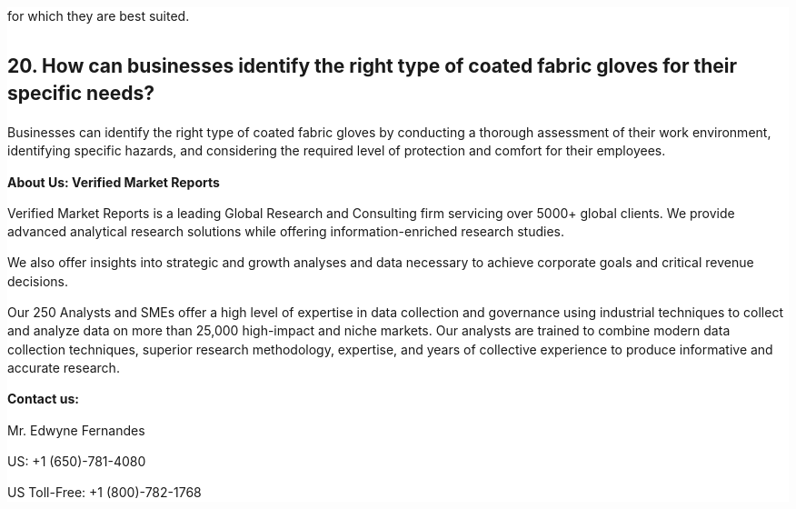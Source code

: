 for which they are best suited.</p><h2>20. How can businesses identify the right type of coated fabric gloves for their specific needs?</h2><p>Businesses can identify the right type of coated fabric gloves by conducting a thorough assessment of their work environment, identifying specific hazards, and considering the required level of protection and comfort for their employees.</p></body></html><p id="" class=""><strong>About Us: Verified Market Reports</strong></p><p id="" class="">Verified Market Reports is a leading Global Research and Consulting firm servicing over 5000+ global clients. We provide advanced analytical research solutions while offering information-enriched research studies.</p><p id="" class="">We also offer insights into strategic and growth analyses and data necessary to achieve corporate goals and critical revenue decisions.</p><p id="" class="">Our 250 Analysts and SMEs offer a high level of expertise in data collection and governance using industrial techniques to collect and analyze data on more than 25,000 high-impact and niche markets. Our analysts are trained to combine modern data collection techniques, superior research methodology, expertise, and years of collective experience to produce informative and accurate research.</p><p id="" class=""><strong>Contact us:</strong></p><p id="" class="">Mr. Edwyne Fernandes</p><p id="" class="">US: +1 (650)-781-4080</p><p id="" class="">US Toll-Free: +1 (800)-782-1768</p>
